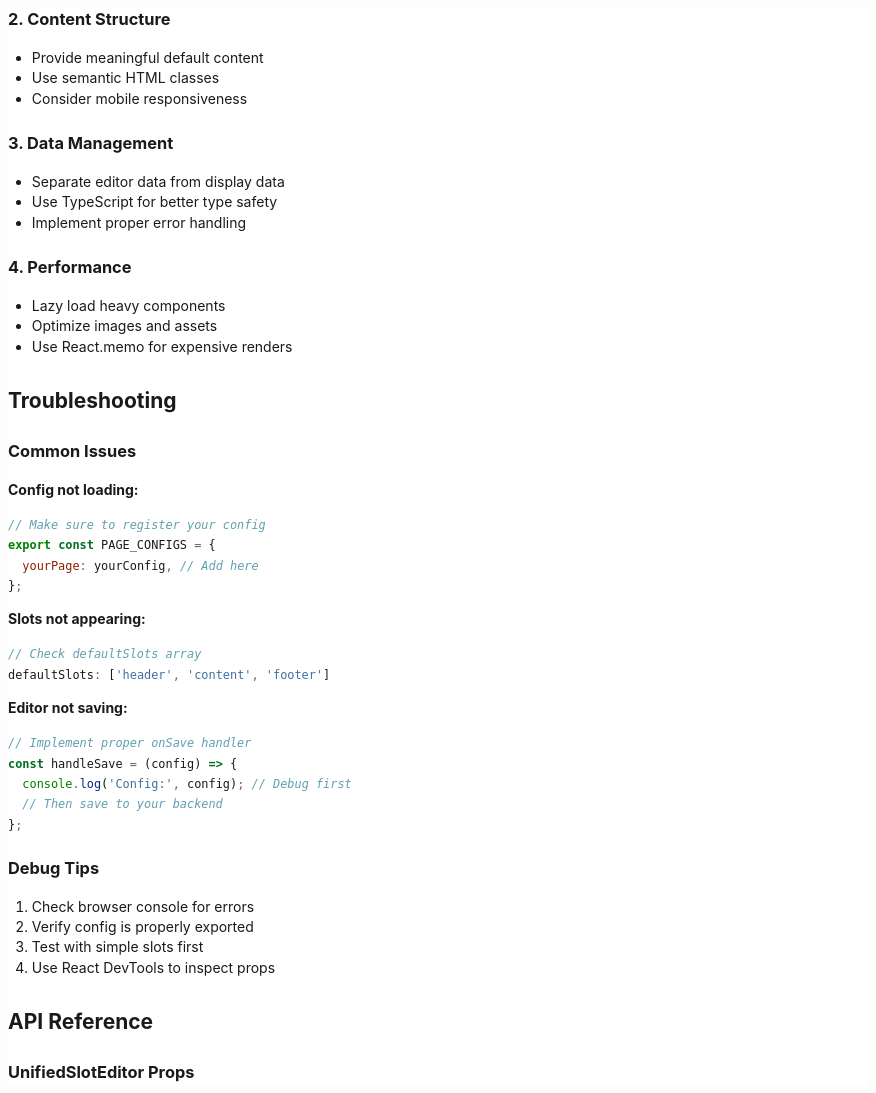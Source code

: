 ### 2. Content Structure
- Provide meaningful default content
- Use semantic HTML classes
- Consider mobile responsiveness

### 3. Data Management
- Separate editor data from display data
- Use TypeScript for better type safety
- Implement proper error handling

### 4. Performance
- Lazy load heavy components
- Optimize images and assets
- Use React.memo for expensive renders

## Troubleshooting

### Common Issues

**Config not loading:**
```javascript
// Make sure to register your config
export const PAGE_CONFIGS = {
  yourPage: yourConfig, // Add here
};
```

**Slots not appearing:**
```javascript
// Check defaultSlots array
defaultSlots: ['header', 'content', 'footer']
```

**Editor not saving:**
```javascript
// Implement proper onSave handler
const handleSave = (config) => {
  console.log('Config:', config); // Debug first
  // Then save to your backend
};
```

### Debug Tips
1. Check browser console for errors
2. Verify config is properly exported
3. Test with simple slots first
4. Use React DevTools to inspect props

## API Reference

### UnifiedSlotEditor Props
